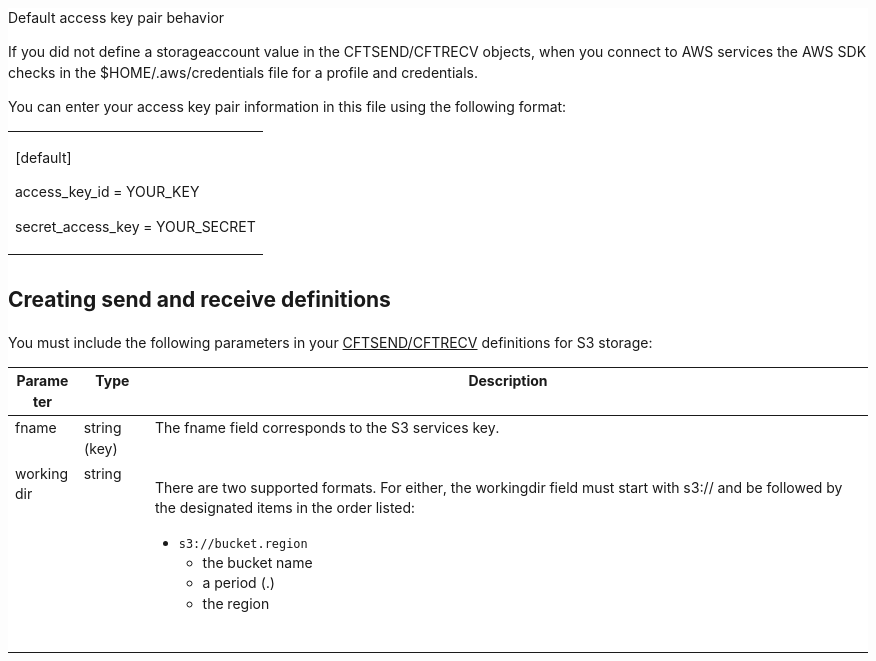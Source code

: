 

<span id="Default_key_access_pair"></span>Default access key pair behavior



If you did not define a storageaccount value in the CFTSEND/CFTRECV objects, when you connect to AWS services the AWS SDK checks in the $HOME/.aws/credentials file for a profile and credentials.



You can enter your access key pair information in this file using the following format:



<table cellspacing="0">
   <col/>
   <tbody>
      <tr>
         <td>
            <p>[default]</p>
            <p>access_key_id = YOUR_KEY</p>
            <p>secret_access_key = YOUR_SECRET</p>
         </td>
      </tr>
   </tbody>
</table>



## Creating send and receive definitions



You must include the following parameters in your [CFTSEND/CFTRECV](../../c_intro_userinterfaces/command_summary) definitions for S3 storage:



<table cellspacing="0">
   <col/>
   <col/>
   <col/>
   <thead>
      <tr>
         <th>Parameter<a name="storageaccount"></a></th>
         <th>Type</th>
         <th>Description</th>
      </tr>
   </thead>
   <tbody>
      <tr>
         <td>fname         </td>
         <td>string (key)         </td>
         <td>The fname field corresponds to the S3 services key.         </td>
      </tr>
      <tr>
         <td>workingdir         </td>
         <td>string          </td>
         <td>
            <p>There are two supported formats. For either, the workingdir field must start with <span>s3://</span> and be followed by the designated items in the order listed:</p>
            <ul>
               <li><code>s3://bucket.region</code>
<br>
            <ul>
               <li> the bucket name               </li>
               <li>a period (.)               </li>
               <li>the region               </li>
            </ul>
</br>               </li>